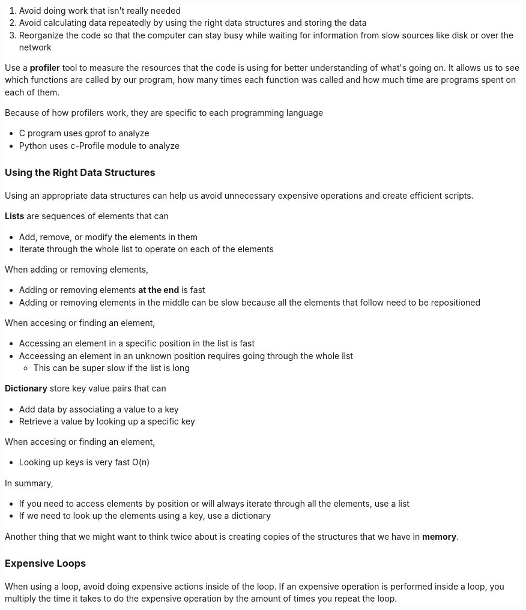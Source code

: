 1. Avoid doing work that isn't really needed
2. Avoid calculating data repeatedly by using the right data structures and storing the data
3. Reorganize the code so that the computer can stay busy while waiting for information from slow sources like disk or over the network

Use a **profiler** tool to measure the resources that the code is using for better understanding of what's going on. It allows us to see which functions are called by our program, how many times each function was called and how much time are programs spent on each of them.

Because of how profilers work, they are specific to each programming language

* C program uses gprof to analyze
* Python uses c-Profile module to analyze

### Using the Right Data Structures

Using an appropriate data structures can help us avoid unnecessary expensive operations and create efficient scripts.

**Lists** are sequences of elements that can

* Add, remove, or modify the elements in them
* Iterate through the whole list to operate on each of the elements

When adding or removing elements,

* Adding or removing elements **at the end** is fast
* Adding or removing elements in the middle can be slow because all the elements that follow need to be repositioned

When accesing or finding an element,

* Accessing an element in a specific position in the list is fast
* Acceessing an element in an unknown position requires going through the whole list
  * This can be super slow if the list is long

**Dictionary** store key value pairs that can

* Add data by associating a value to a key
* Retrieve a value by looking up a specific key

When accesing or finding an element,

* Looking up keys is very fast O(n)

In summary,

* If you need to access elements by position or will always iterate through all the elements, use a list
* If we need to look up the elements using a key, use a dictionary

Another thing that we might want to think twice about is creating copies of the structures that we have in **memory**.

### Expensive Loops

When using a loop, avoid doing expensive actions inside of the loop. If an expensive operation is performed inside a loop, you multiply the time it takes to do the expensive operation by the amount of times you repeat the loop.
